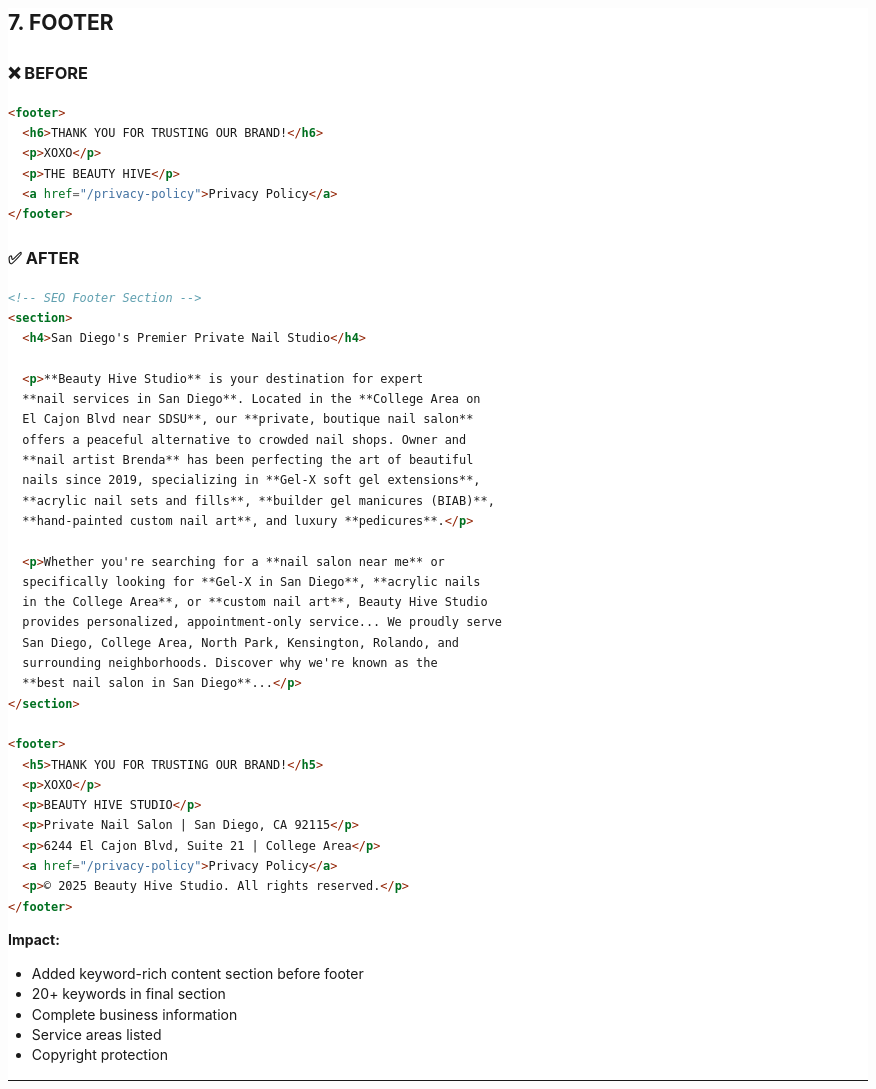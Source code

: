 
## 7. FOOTER

### ❌ BEFORE
```html
<footer>
  <h6>THANK YOU FOR TRUSTING OUR BRAND!</h6>
  <p>XOXO</p>
  <p>THE BEAUTY HIVE</p>
  <a href="/privacy-policy">Privacy Policy</a>
</footer>
```

### ✅ AFTER
```html
<!-- SEO Footer Section -->
<section>
  <h4>San Diego's Premier Private Nail Studio</h4>

  <p>**Beauty Hive Studio** is your destination for expert
  **nail services in San Diego**. Located in the **College Area on
  El Cajon Blvd near SDSU**, our **private, boutique nail salon**
  offers a peaceful alternative to crowded nail shops. Owner and
  **nail artist Brenda** has been perfecting the art of beautiful
  nails since 2019, specializing in **Gel-X soft gel extensions**,
  **acrylic nail sets and fills**, **builder gel manicures (BIAB)**,
  **hand-painted custom nail art**, and luxury **pedicures**.</p>

  <p>Whether you're searching for a **nail salon near me** or
  specifically looking for **Gel-X in San Diego**, **acrylic nails
  in the College Area**, or **custom nail art**, Beauty Hive Studio
  provides personalized, appointment-only service... We proudly serve
  San Diego, College Area, North Park, Kensington, Rolando, and
  surrounding neighborhoods. Discover why we're known as the
  **best nail salon in San Diego**...</p>
</section>

<footer>
  <h5>THANK YOU FOR TRUSTING OUR BRAND!</h5>
  <p>XOXO</p>
  <p>BEAUTY HIVE STUDIO</p>
  <p>Private Nail Salon | San Diego, CA 92115</p>
  <p>6244 El Cajon Blvd, Suite 21 | College Area</p>
  <a href="/privacy-policy">Privacy Policy</a>
  <p>© 2025 Beauty Hive Studio. All rights reserved.</p>
</footer>
```

**Impact:**
- Added keyword-rich content section before footer
- 20+ keywords in final section
- Complete business information
- Service areas listed
- Copyright protection

---